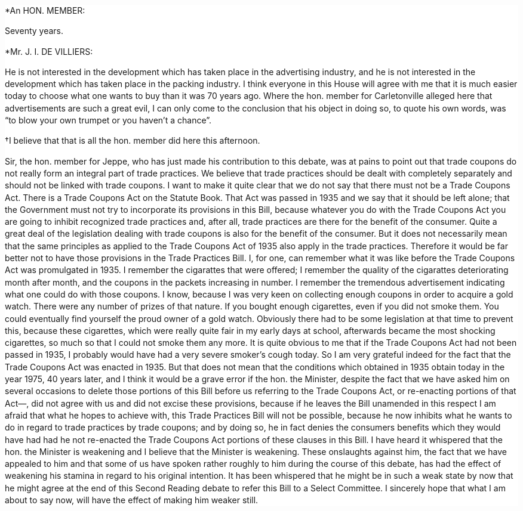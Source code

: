 </speech>

<speech by="#hon_member">

<from>*An <person refersTo="hansard_za">HON. MEMBER</person>:</from>

<p>Seventy years.</p>

</speech>

<speech by="#de_villiers">

<from>*Mr. <person refersTo="hansard_za">J. I. DE VILLIERS</person>:</from>

<p>He is not interested in the development which has taken place in the advertising industry, and he is not interested in the development which has taken place in the packing industry. I think everyone in this House will agree with me that it is much easier today to choose what one wants to buy than it was 70 years ago. Where the hon. member for Carletonville alleged here that advertisements are such a great evil, I can only come to the conclusion that his object in doing so, to quote his own words, was &#x201C;to blow your own trumpet or you haven&#x2019;t a chance&#x201D;.</p>

<p>&#x2020;I believe that that is all the hon. member did here this afternoon.</p>

<p>Sir, the hon. member for Jeppe, who has just made his contribution to this debate, was at pains to point out that trade coupons do not really form an integral part of trade practices. We believe that trade practices should be dealt with completely separately and should not be linked with trade coupons. I want to make it quite clear that we do not say that there must not be a Trade Coupons Act. There is a Trade Coupons Act on the Statute Book. That Act was passed in 1935 and we say that it should be left alone; that the Government must not try to incorporate its provisions in this Bill, because whatever you do with the Trade Coupons Act you are going to inhibit recognized trade practices and, after all, trade practices are there for the benefit of the consumer. Quite a great deal of the legislation dealing with trade coupons is also for the benefit of the consumer. But it does not necessarily mean that the same principles as applied to the Trade Coupons Act of 1935 also apply in the trade practices. Therefore it would be far better not to have those provisions in the Trade Practices Bill. I, for one, can remember what it was like before the Trade Coupons Act was promulgated in 1935. I remember the cigarattes that were offered; I remember the quality of the cigarattes deteriorating month after month, and the coupons in the packets increasing in number. I remember the tremendous advertisement indicating what one could do with those coupons. I know, because I was very keen on collecting enough coupons in order to acquire a gold watch. There were any number of prizes of that nature. If you bought enough cigarettes, even if you did not smoke them. You could eventually <span class="col_3237-3238" refersTo="page_0032"/>find yourself the proud owner of a gold watch. Obviously there had to be some legislation at that time to prevent this, because these cigarettes, which were really quite fair in my early days at school, afterwards became the most shocking cigarettes, so much so that I could not smoke them any more. It is quite obvious to me that if the Trade Coupons Act had not been passed in 1935, I probably would have had a very severe smoker&#x2019;s cough today. So I am very grateful indeed for the fact that the Trade Coupons Act was enacted in 1935. But that does not mean that the conditions which obtained in 1935 obtain today in the year 1975, 40 years later, and I think it would be a grave error if the hon. the Minister, despite the fact that we have asked him on several occasions to delete those portions of this Bill before us referring to the Trade Coupons Act, or re-enacting portions of that Act&#x2014;, did not agree with us and did not excise these provisions, because if he leaves the Bill unamended in this respect I am afraid that what he hopes to achieve with, this Trade Practices Bill will not be possible, because he now inhibits what he wants to do in regard to trade practices by trade coupons; and by doing so, he in fact denies the consumers benefits which they would have had had he not re-enacted the Trade Coupons Act portions of these clauses in this Bill. I have heard it whispered that the hon. the Minister is weakening and I believe that the Minister is weakening. These onslaughts against him, the fact that we have appealed to him and that some of us have spoken rather roughly to him during the course of this debate, has had the effect of weakening his stamina in regard to his original intention. It has been whispered that he might be in such a weak state by now that he might agree at the end of this Second Reading debate to refer this Bill to a Select Committee. I sincerely hope that what I am about to say now, will have the effect of making him weaker still.</p>
